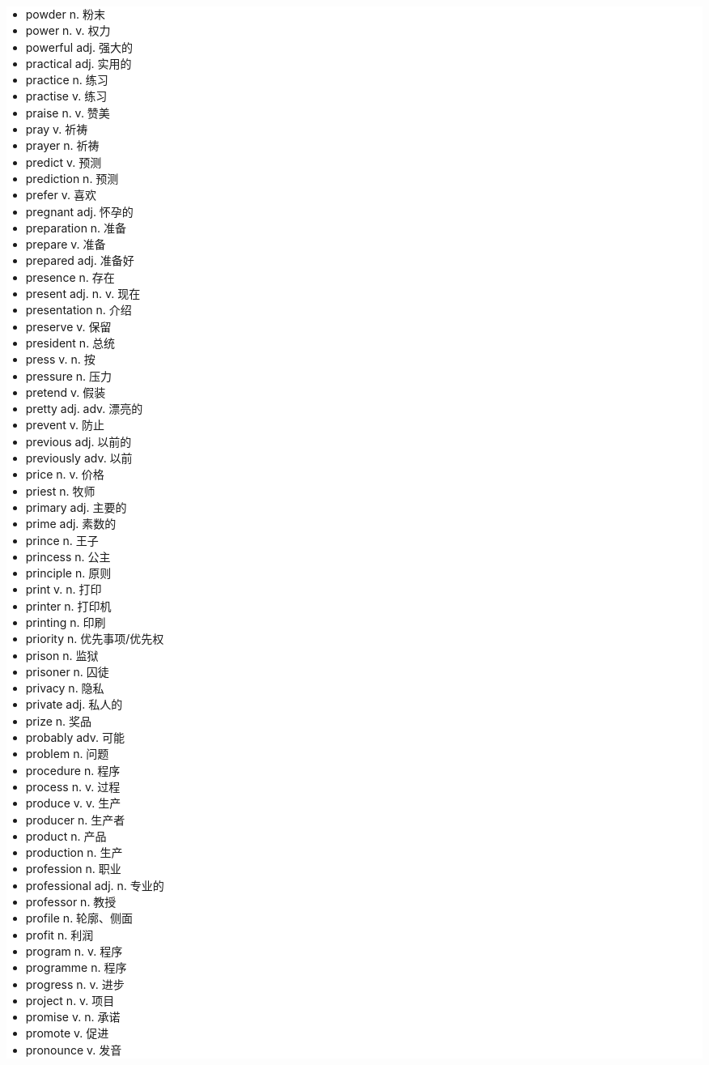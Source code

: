 - powder n. 粉末
- power n.  v. 权力
- powerful adj. 强大的
- practical adj. 实用的
- practice n. 练习
- practise v. 练习
- praise n. v. 赞美
- pray v. 祈祷
- prayer n. 祈祷
- predict v. 预测
- prediction n. 预测
- prefer v. 喜欢
- pregnant adj. 怀孕的
- preparation n. 准备
- prepare v. 准备
- prepared adj. 准备好
- presence n. 存在
- present adj. n. v. 现在
- presentation n. 介绍
- preserve v. 保留
- president n. 总统
- press v. n. 按
- pressure n. 压力
- pretend v. 假装
- pretty adj. adv. 漂亮的
- prevent v. 防止
- previous adj. 以前的
- previously adv. 以前
- price n. v. 价格
- priest n. 牧师
- primary adj. 主要的
- prime adj. 素数的
- prince n. 王子
- princess n. 公主
- principle n. 原则
- print v. n. 打印
- printer n. 打印机
- printing n. 印刷
- priority n. 优先事项/优先权
- prison n. 监狱
- prisoner n. 囚徒
- privacy n. 隐私
- private adj. 私人的
- prize n. 奖品
- probably adv. 可能 
- problem n. 问题
- procedure n. 程序
- process n. v. 过程
- produce v.  v. 生产
- producer n. 生产者
- product n. 产品
- production n. 生产
- profession n. 职业
- professional adj.  n. 专业的
- professor n. 教授
- profile n. 轮廓、侧面
- profit n. 利润
- program n.  v. 程序
- programme n. 程序
- progress n.  v. 进步
- project n.  v. 项目
- promise v. n. 承诺
- promote v. 促进
- pronounce v. 发音